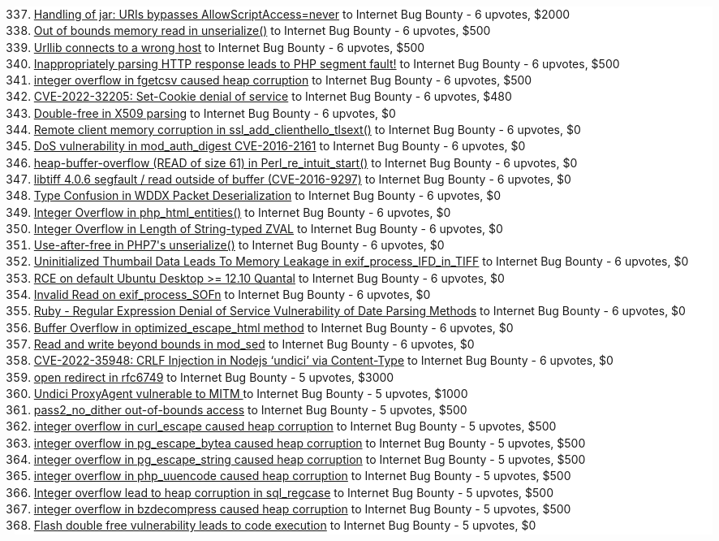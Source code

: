 337. [Handling of jar: URIs bypasses AllowScriptAccess=never](https://hackerone.com/reports/2107) to Internet Bug Bounty - 6 upvotes, $2000
338. [Out of bounds memory read in unserialize()](https://hackerone.com/reports/200909) to Internet Bug Bounty - 6 upvotes, $500
339. [Urllib connects to a wrong host](https://hackerone.com/reports/305978) to Internet Bug Bounty - 6 upvotes, $500
340. [Inappropriately parsing HTTP response leads to PHP segment fault!](https://hackerone.com/reports/305973) to Internet Bug Bounty - 6 upvotes, $500
341. [integer overflow in fgetcsv caused heap corruption](https://hackerone.com/reports/167911) to Internet Bug Bounty - 6 upvotes, $500
342. [CVE-2022-32205: Set-Cookie denial of service](https://hackerone.com/reports/1614328) to Internet Bug Bounty - 6 upvotes, $480
343. [Double-free in X509 parsing](https://hackerone.com/reports/175230) to Internet Bug Bounty - 6 upvotes, $0
344. [Remote client memory corruption in ssl_add_clienthello_tlsext()](https://hackerone.com/reports/175766) to Internet Bug Bounty - 6 upvotes, $0
345. [ DoS vulnerability in mod_auth_digest CVE-2016-2161](https://hackerone.com/reports/194065) to Internet Bug Bounty - 6 upvotes, $0
346. [heap-buffer-overflow (READ of size 61) in Perl_re_intuit_start()](https://hackerone.com/reports/233440) to Internet Bug Bounty - 6 upvotes, $0
347. [libtiff 4.0.6 segfault / read outside of buffer (CVE-2016-9297)](https://hackerone.com/reports/182140) to Internet Bug Bounty - 6 upvotes, $0
348. [Type Confusion in WDDX Packet Deserialization](https://hackerone.com/reports/114339) to Internet Bug Bounty - 6 upvotes, $0
349. [Integer Overflow in php_html_entities()](https://hackerone.com/reports/140865) to Internet Bug Bounty - 6 upvotes, $0
350. [Integer Overflow in Length of String-typed ZVAL](https://hackerone.com/reports/146185) to Internet Bug Bounty - 6 upvotes, $0
351. [Use-after-free in PHP7's unserialize()](https://hackerone.com/reports/245956) to Internet Bug Bounty - 6 upvotes, $0
352. [Uninitialized Thumbail Data Leads To Memory Leakage in exif_process_IFD_in_TIFF](https://hackerone.com/reports/167888) to Internet Bug Bounty - 6 upvotes, $0
353. [RCE on default Ubuntu Desktop \>= 12.10 Quantal](https://hackerone.com/reports/192512) to Internet Bug Bounty - 6 upvotes, $0
354. [Invalid Read on exif_process_SOFn](https://hackerone.com/reports/510025) to Internet Bug Bounty - 6 upvotes, $0
355. [Ruby - Regular Expression Denial of Service Vulnerability of Date Parsing Methods](https://hackerone.com/reports/1404789) to Internet Bug Bounty - 6 upvotes, $0
356. [Buffer Overflow in optimized_escape_html method](https://hackerone.com/reports/1455248) to Internet Bug Bounty - 6 upvotes, $0
357. [Read and write beyond bounds in mod_sed](https://hackerone.com/reports/1511619) to Internet Bug Bounty - 6 upvotes, $0
358. [CVE-2022-35948: CRLF Injection in Nodejs ‘undici’ via Content-Type](https://hackerone.com/reports/1664019) to Internet Bug Bounty - 6 upvotes, $0
359. [open redirect in rfc6749](https://hackerone.com/reports/26962) to Internet Bug Bounty - 5 upvotes, $3000
360. [Undici ProxyAgent vulnerable to MITM ](https://hackerone.com/reports/1599063) to Internet Bug Bounty - 5 upvotes, $1000
361. [pass2_no_dither out-of-bounds access](https://hackerone.com/reports/146940) to Internet Bug Bounty - 5 upvotes, $500
362. [integer overflow in curl_escape caused heap corruption](https://hackerone.com/reports/159953) to Internet Bug Bounty - 5 upvotes, $500
363. [integer overflow in pg_escape_bytea caused heap corruption](https://hackerone.com/reports/167905) to Internet Bug Bounty - 5 upvotes, $500
364. [integer overflow in pg_escape_string caused heap corruption](https://hackerone.com/reports/167901) to Internet Bug Bounty - 5 upvotes, $500
365. [integer overflow in php_uuencode caused heap corruption](https://hackerone.com/reports/159961) to Internet Bug Bounty - 5 upvotes, $500
366. [Integer overflow lead to heap corruption in sql_regcase](https://hackerone.com/reports/159958) to Internet Bug Bounty - 5 upvotes, $500
367. [integer overflow in bzdecompress caused heap corruption](https://hackerone.com/reports/159955) to Internet Bug Bounty - 5 upvotes, $500
368. [Flash double free vulnerability leads to code execution](https://hackerone.com/reports/2170) to Internet Bug Bounty - 5 upvotes, $0
